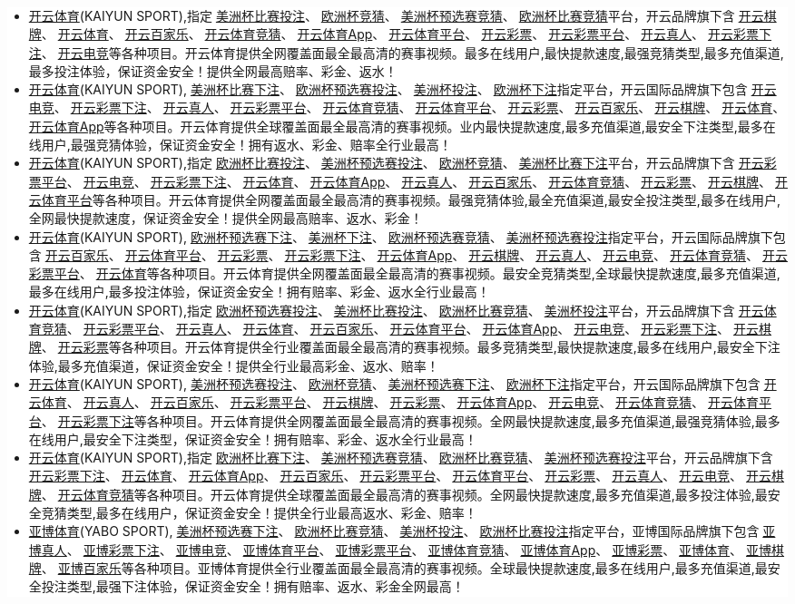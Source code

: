 - [开云体育](https://nosoloconsolas.com)(KAIYUN SPORT),指定 [美洲杯比赛投注](https://nosoloconsolas.com)、 [欧洲杯竞猜](https://nosoloconsolas.com)、 [美洲杯预选赛竞猜](https://nosoloconsolas.com)、 [欧洲杯比赛竞猜](https://nosoloconsolas.com)平台，开云品牌旗下含 [开云棋牌](https://nosoloconsolas.com)、 [开云体育](https://nosoloconsolas.com)、 [开云百家乐](https://nosoloconsolas.com)、 [开云体育竞猜](https://nosoloconsolas.com)、 [开云体育App](https://nosoloconsolas.com)、 [开云体育平台](https://nosoloconsolas.com)、 [开云彩票](https://nosoloconsolas.com)、 [开云彩票平台](https://nosoloconsolas.com)、 [开云真人](https://nosoloconsolas.com)、 [开云彩票下注](https://nosoloconsolas.com)、 [开云电竞](https://nosoloconsolas.com)等各种项目。开云体育提供全网覆盖面最全最高清的赛事视频。最多在线用户,最快提款速度,最强竞猜类型,最多充值渠道,最多投注体验，保证资金安全！提供全网最高赔率、彩金、返水！
- [开云体育](https://nikanhosting.com)(KAIYUN SPORT), [美洲杯比赛下注](https://nikanhosting.com)、 [欧洲杯预选赛投注](https://nikanhosting.com)、 [美洲杯投注](https://nikanhosting.com)、 [欧洲杯下注](https://nikanhosting.com)指定平台，开云国际品牌旗下包含 [开云电竞](https://nikanhosting.com)、 [开云彩票下注](https://nikanhosting.com)、 [开云真人](https://nikanhosting.com)、 [开云彩票平台](https://nikanhosting.com)、 [开云体育竞猜](https://nikanhosting.com)、 [开云体育平台](https://nikanhosting.com)、 [开云彩票](https://nikanhosting.com)、 [开云百家乐](https://nikanhosting.com)、 [开云棋牌](https://nikanhosting.com)、 [开云体育](https://nikanhosting.com)、 [开云体育App](https://nikanhosting.com)等各种项目。开云体育提供全球覆盖面最全最高清的赛事视频。业内最快提款速度,最多充值渠道,最安全下注类型,最多在线用户,最强竞猜体验，保证资金安全！拥有返水、彩金、赔率全行业最高！
- [开云体育](https://bincaproject.com)(KAIYUN SPORT),指定 [欧洲杯比赛投注](https://bincaproject.com)、 [美洲杯预选赛投注](https://bincaproject.com)、 [欧洲杯竞猜](https://bincaproject.com)、 [美洲杯比赛下注](https://bincaproject.com)平台，开云品牌旗下含 [开云彩票平台](https://bincaproject.com)、 [开云电竞](https://bincaproject.com)、 [开云彩票下注](https://bincaproject.com)、 [开云体育](https://bincaproject.com)、 [开云体育App](https://bincaproject.com)、 [开云真人](https://bincaproject.com)、 [开云百家乐](https://bincaproject.com)、 [开云体育竞猜](https://bincaproject.com)、 [开云彩票](https://bincaproject.com)、 [开云棋牌](https://bincaproject.com)、 [开云体育平台](https://bincaproject.com)等各种项目。开云体育提供全网覆盖面最全最高清的赛事视频。最强竞猜体验,最全充值渠道,最安全投注类型,最多在线用户,全网最快提款速度，保证资金安全！提供全网最高赔率、返水、彩金！
- [开云体育](https://azargoakcio.com)(KAIYUN SPORT), [欧洲杯预选赛下注](https://azargoakcio.com)、 [美洲杯下注](https://azargoakcio.com)、 [欧洲杯预选赛竞猜](https://azargoakcio.com)、 [美洲杯预选赛投注](https://azargoakcio.com)指定平台，开云国际品牌旗下包含 [开云百家乐](https://azargoakcio.com)、 [开云体育平台](https://azargoakcio.com)、 [开云彩票](https://azargoakcio.com)、 [开云彩票下注](https://azargoakcio.com)、 [开云体育App](https://azargoakcio.com)、 [开云棋牌](https://azargoakcio.com)、 [开云真人](https://azargoakcio.com)、 [开云电竞](https://azargoakcio.com)、 [开云体育竞猜](https://azargoakcio.com)、 [开云彩票平台](https://azargoakcio.com)、 [开云体育](https://azargoakcio.com)等各种项目。开云体育提供全网覆盖面最全最高清的赛事视频。最安全竞猜类型,全球最快提款速度,最多充值渠道,最多在线用户,最多投注体验，保证资金安全！拥有赔率、彩金、返水全行业最高！
- [开云体育](https://mandarbadve.com)(KAIYUN SPORT),指定 [欧洲杯预选赛投注](https://mandarbadve.com)、 [美洲杯比赛投注](https://mandarbadve.com)、 [欧洲杯比赛竞猜](https://mandarbadve.com)、 [美洲杯投注](https://mandarbadve.com)平台，开云品牌旗下含 [开云体育竞猜](https://mandarbadve.com)、 [开云彩票平台](https://mandarbadve.com)、 [开云真人](https://mandarbadve.com)、 [开云体育](https://mandarbadve.com)、 [开云百家乐](https://mandarbadve.com)、 [开云体育平台](https://mandarbadve.com)、 [开云体育App](https://mandarbadve.com)、 [开云电竞](https://mandarbadve.com)、 [开云彩票下注](https://mandarbadve.com)、 [开云棋牌](https://mandarbadve.com)、 [开云彩票](https://mandarbadve.com)等各种项目。开云体育提供全行业覆盖面最全最高清的赛事视频。最多竞猜类型,最快提款速度,最多在线用户,最安全下注体验,最多充值渠道，保证资金安全！提供全行业最高彩金、返水、赔率！
- [开云体育](https://tejascorp.com)(KAIYUN SPORT), [美洲杯预选赛投注](https://tejascorp.com)、 [欧洲杯竞猜](https://tejascorp.com)、 [美洲杯预选赛下注](https://tejascorp.com)、 [欧洲杯下注](https://tejascorp.com)指定平台，开云国际品牌旗下包含 [开云体育](https://tejascorp.com)、 [开云真人](https://tejascorp.com)、 [开云百家乐](https://tejascorp.com)、 [开云彩票平台](https://tejascorp.com)、 [开云棋牌](https://tejascorp.com)、 [开云彩票](https://tejascorp.com)、 [开云体育App](https://tejascorp.com)、 [开云电竞](https://tejascorp.com)、 [开云体育竞猜](https://tejascorp.com)、 [开云体育平台](https://tejascorp.com)、 [开云彩票下注](https://tejascorp.com)等各种项目。开云体育提供全网覆盖面最全最高清的赛事视频。全网最快提款速度,最多充值渠道,最强竞猜体验,最多在线用户,最安全下注类型，保证资金安全！拥有赔率、彩金、返水全行业最高！
- [开云体育](https://bestwatchestu.com)(KAIYUN SPORT),指定 [欧洲杯比赛下注](https://bestwatchestu.com)、 [美洲杯预选赛竞猜](https://bestwatchestu.com)、 [欧洲杯比赛竞猜](https://bestwatchestu.com)、 [美洲杯预选赛投注](https://bestwatchestu.com)平台，开云品牌旗下含 [开云彩票下注](https://bestwatchestu.com)、 [开云体育](https://bestwatchestu.com)、 [开云体育App](https://bestwatchestu.com)、 [开云百家乐](https://bestwatchestu.com)、 [开云彩票平台](https://bestwatchestu.com)、 [开云体育平台](https://bestwatchestu.com)、 [开云彩票](https://bestwatchestu.com)、 [开云真人](https://bestwatchestu.com)、 [开云电竞](https://bestwatchestu.com)、 [开云棋牌](https://bestwatchestu.com)、 [开云体育竞猜](https://bestwatchestu.com)等各种项目。开云体育提供全球覆盖面最全最高清的赛事视频。全网最快提款速度,最多充值渠道,最多投注体验,最安全竞猜类型,最多在线用户，保证资金安全！提供全行业最高返水、彩金、赔率！
- [亚博体育](https://plasma-us.com)(YABO SPORT), [美洲杯预选赛下注](https://plasma-us.com)、 [欧洲杯比赛竞猜](https://plasma-us.com)、 [美洲杯投注](https://plasma-us.com)、 [欧洲杯比赛投注](https://plasma-us.com)指定平台，亚博国际品牌旗下包含 [亚博真人](https://plasma-us.com)、 [亚博彩票下注](https://plasma-us.com)、 [亚博电竞](https://plasma-us.com)、 [亚博体育平台](https://plasma-us.com)、 [亚博彩票平台](https://plasma-us.com)、 [亚博体育竞猜](https://plasma-us.com)、 [亚博体育App](https://plasma-us.com)、 [亚博彩票](https://plasma-us.com)、 [亚博体育](https://plasma-us.com)、 [亚博棋牌](https://plasma-us.com)、 [亚博百家乐](https://plasma-us.com)等各种项目。亚博体育提供全行业覆盖面最全最高清的赛事视频。全球最快提款速度,最多在线用户,最多充值渠道,最安全投注类型,最强下注体验，保证资金安全！拥有赔率、返水、彩金全网最高！